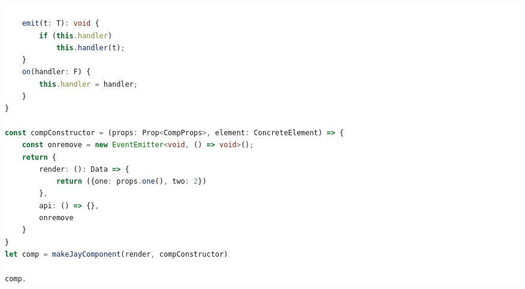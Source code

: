 ```typescript

    emit(t: T): void {
        if (this.handler)
            this.handler(t);
    }
    on(handler: F) {
        this.handler = handler;
    }
}

const compConstructor = (props: Prop<CompProps>, element: ConcreteElement) => {
    const onremove = new EventEmitter<void, () => void>();
    return {
        render: (): Data => {
            return ({one: props.one(), two: 2})
        },
        api: () => {},
        onremove
    }
}
let comp = makeJayComponent(render, compConstructor)

comp.

```